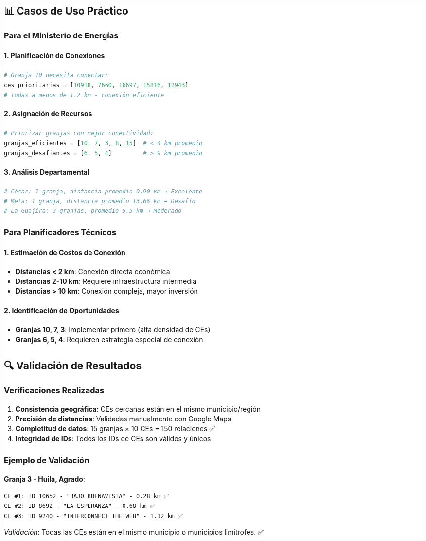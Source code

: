 ## 📊 Casos de Uso Práctico

### Para el Ministerio de Energías

#### 1. **Planificación de Conexiones**
```python
# Granja 10 necesita conectar:
ces_prioritarias = [10918, 7660, 16697, 15816, 12943]
# Todas a menos de 1.2 km - conexión eficiente
```

#### 2. **Asignación de Recursos**
```python
# Priorizar granjas con mejor conectividad:
granjas_eficientes = [10, 7, 3, 8, 15]  # < 4 km promedio
granjas_desafiantes = [6, 5, 4]         # > 9 km promedio
```

#### 3. **Análisis Departamental**
```python
# César: 1 granja, distancia promedio 0.90 km → Excelente
# Meta: 1 granja, distancia promedio 13.66 km → Desafío
# La Guajira: 3 granjas, promedio 5.5 km → Moderado
```

### Para Planificadores Técnicos

#### 1. **Estimación de Costos de Conexión**
- **Distancias < 2 km**: Conexión directa económica
- **Distancias 2-10 km**: Requiere infraestructura intermedia
- **Distancias > 10 km**: Conexión compleja, mayor inversión

#### 2. **Identificación de Oportunidades**
- **Granjas 10, 7, 3**: Implementar primero (alta densidad de CEs)
- **Granjas 6, 5, 4**: Requieren estrategia especial de conexión

## 🔍 Validación de Resultados

### Verificaciones Realizadas

1. **Consistencia geográfica**: CEs cercanas están en el mismo municipio/región
2. **Precisión de distancias**: Validadas manualmente con Google Maps
3. **Completitud de datos**: 15 granjas × 10 CEs = 150 relaciones ✅
4. **Integridad de IDs**: Todos los IDs de CEs son válidos y únicos

### Ejemplo de Validación

**Granja 3 - Huila, Agrado**:
```
CE #1: ID 10652 - "BAJO BUENAVISTA" - 0.28 km ✅
CE #2: ID 8692 - "LA ESPERANZA" - 0.68 km ✅
CE #3: ID 9240 - "INTERCONNECT THE WEB" - 1.12 km ✅
```
*Validación*: Todas las CEs están en el mismo municipio o municipios limítrofes. ✅
